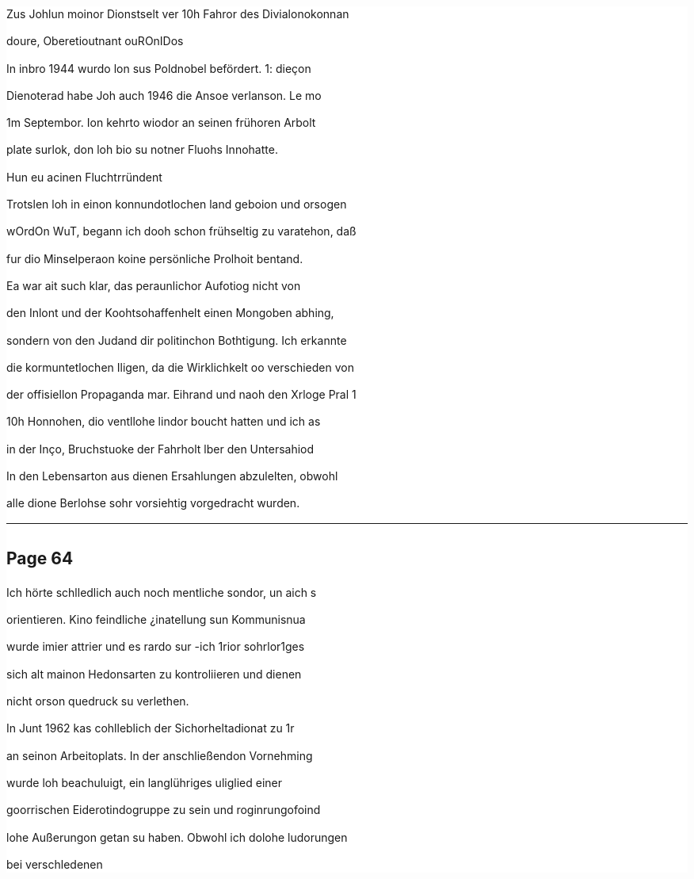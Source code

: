 Zus Johlun moinor Dionstselt ver 10h Fahror des Divialonokonnan

doure, Oberetioutnant ouROnIDos

In inbro 1944 wurdo lon sus Poldnobel befördert. 1: dieçon

Dienoterad habe Joh auch 1946 die Ansoe verlanson. Le mo

1m Septembor. Ion kehrto wiodor an seinen frühoren Arbolt

plate surlok, don loh bio su notner Fluohs Innohatte.

Hun eu acinen Fluchtrründent

Trotslen loh in einon konnundotlochen land geboion und orsogen

wOrdOn WuT, begann ich dooh schon frühseltig zu varatehon, daß

fur dio Minselperaon koine persönliche Prolhoit bentand.

Ea war ait such klar, das peraunlichor Aufotiog nicht von

den Inlont und der Koohtsohaffenhelt einen Mongoben abhing,

sondern von den Judand dir politinchon Bothtigung. Ich erkannte

die kormuntetlochen Iligen, da die Wirklichkelt oo verschieden von

der offisiellon Propaganda mar. Eihrand und naoh den Xrloge Pral 1

10h Honnohen, dio ventllohe lindor boucht hatten und ich as

in der Inço, Bruchstuoke der Fahrholt lber den Untersahiod

In den Lebensarton aus dienen Ersahlungen abzulelten, obwohl

alle dione Berlohse sohr vorsiehtig vorgedracht wurden.

---

## Page 64

Ich hörte schlledlich auch noch mentliche sondor, un aich s

orientieren. Kino feindliche ¿inatellung sun Kommunisnua

wurde imier attrier und es rardo sur -ich 1rior sohrlor1ges

sich alt mainon Hedonsarten zu kontroliieren und dienen

nicht orson quedruck su verlethen.

In Junt 1962 kas cohlleblich der Sichorheltadionat zu 1r

an seinon Arbeitoplats. In der anschließendon Vornehming

wurde loh beachuluigt, ein langlühriges uliglied einer

goorrischen Eiderotindogruppe zu sein und roginrungofoind

lohe Außerungon getan su haben. Obwohl ich dolohe ludorungen

bei verschledenen
